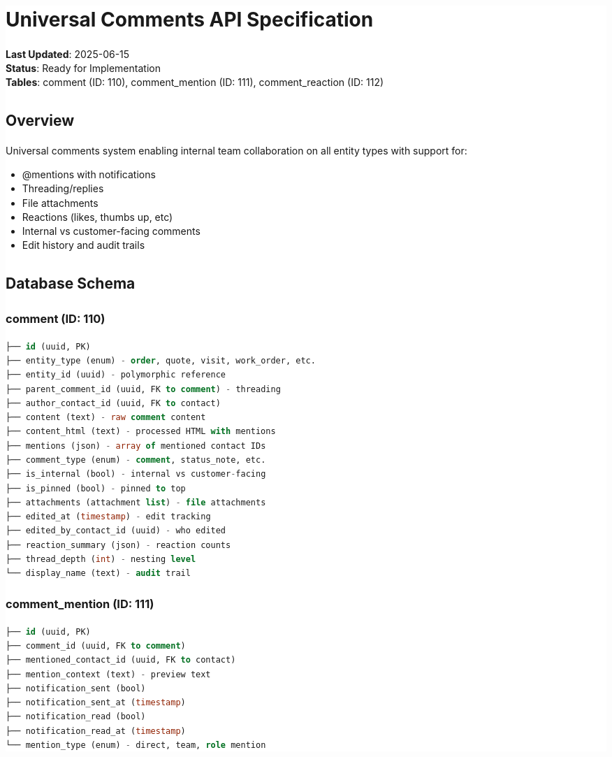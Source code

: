 # Universal Comments API Specification

**Last Updated**: 2025-06-15  
**Status**: Ready for Implementation  
**Tables**: comment (ID: 110), comment_mention (ID: 111), comment_reaction (ID: 112)

## Overview

Universal comments system enabling internal team collaboration on all entity types with support for:
- @mentions with notifications
- Threading/replies
- File attachments 
- Reactions (likes, thumbs up, etc)
- Internal vs customer-facing comments
- Edit history and audit trails

## Database Schema

### comment (ID: 110)
```sql
├── id (uuid, PK)
├── entity_type (enum) - order, quote, visit, work_order, etc.
├── entity_id (uuid) - polymorphic reference
├── parent_comment_id (uuid, FK to comment) - threading
├── author_contact_id (uuid, FK to contact)
├── content (text) - raw comment content
├── content_html (text) - processed HTML with mentions
├── mentions (json) - array of mentioned contact IDs
├── comment_type (enum) - comment, status_note, etc.
├── is_internal (bool) - internal vs customer-facing
├── is_pinned (bool) - pinned to top
├── attachments (attachment list) - file attachments
├── edited_at (timestamp) - edit tracking
├── edited_by_contact_id (uuid) - who edited
├── reaction_summary (json) - reaction counts
├── thread_depth (int) - nesting level
└── display_name (text) - audit trail
```

### comment_mention (ID: 111)
```sql
├── id (uuid, PK)
├── comment_id (uuid, FK to comment)
├── mentioned_contact_id (uuid, FK to contact)
├── mention_context (text) - preview text
├── notification_sent (bool)
├── notification_sent_at (timestamp)
├── notification_read (bool)
├── notification_read_at (timestamp)
└── mention_type (enum) - direct, team, role mention
```

